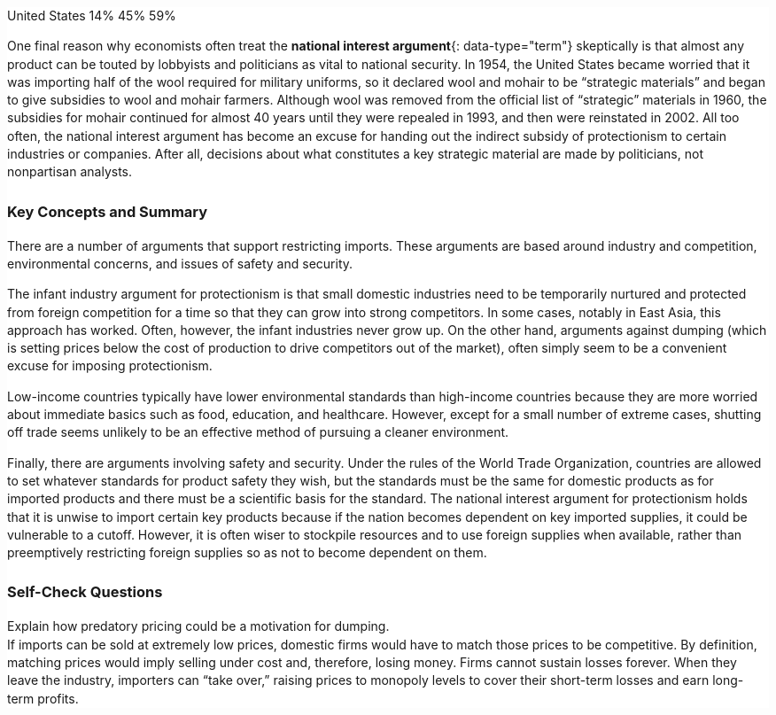 <tr>
<td>United States</td>
<td>14%</td>
<td>45%</td>
<td>59%</td>
</tr>
</tbody></table>
</div>

One final reason why economists often treat the **national interest argument**{: data-type="term"} skeptically is that almost any product can be touted by lobbyists and politicians as vital to national security. In 1954, the United States became worried that it was importing half of the wool required for military uniforms, so it declared wool and mohair to be “strategic materials” and began to give subsidies to wool and mohair farmers. Although wool was removed from the official list of “strategic” materials in 1960, the subsidies for mohair continued for almost 40 years until they were repealed in 1993, and then were reinstated in 2002. All too often, the national interest argument has become an excuse for handing out the indirect subsidy of protectionism to certain industries or companies. After all, decisions about what constitutes a key strategic material are made by politicians, not nonpartisan analysts.

### Key Concepts and Summary

There are a number of arguments that support restricting imports. These arguments are based around industry and competition, environmental concerns, and issues of safety and security.

The infant industry argument for protectionism is that small domestic industries need to be temporarily nurtured and protected from foreign competition for a time so that they can grow into strong competitors. In some cases, notably in East Asia, this approach has worked. Often, however, the infant industries never grow up. On the other hand, arguments against dumping (which is setting prices below the cost of production to drive competitors out of the market), often simply seem to be a convenient excuse for imposing protectionism.

Low-income countries typically have lower environmental standards than high-income countries because they are more worried about immediate basics such as food, education, and healthcare. However, except for a small number of extreme cases, shutting off trade seems unlikely to be an effective method of pursuing a cleaner environment.

Finally, there are arguments involving safety and security. Under the rules of the World Trade Organization, countries are allowed to set whatever standards for product safety they wish, but the standards must be the same for domestic products as for imported products and there must be a scientific basis for the standard. The national interest argument for protectionism holds that it is unwise to import certain key products because if the nation becomes dependent on key imported supplies, it could be vulnerable to a cutoff. However, it is often wiser to stockpile resources and to use foreign supplies when available, rather than preemptively restricting foreign supplies so as not to become dependent on them.

### Self-Check Questions

<div data-type="exercise">
<div data-type="problem" markdown="1">
Explain how predatory pricing could be a motivation for dumping.

</div>
<div data-type="solution" markdown="1">
If imports can be sold at extremely low prices, domestic firms would have to match those prices to be competitive. By definition, matching prices would imply selling under cost and, therefore, losing money. Firms cannot sustain losses forever. When they leave the industry, importers can “take over,” raising prices to monopoly levels to cover their short-term losses and earn long-term profits.
